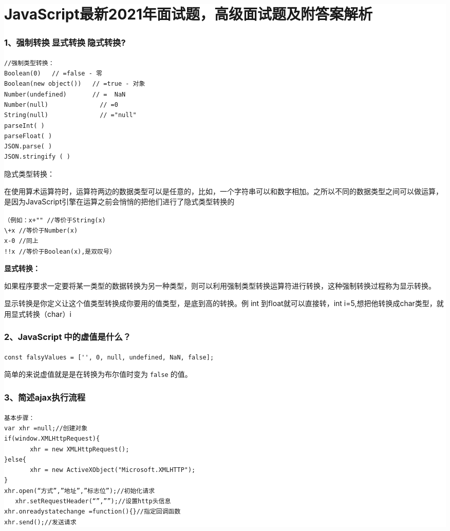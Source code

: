 # JavaScript最新2021年面试题，高级面试题及附答案解析

### 1、强制转换 显式转换 隐式转换?

```
//强制类型转换：
Boolean(0)   // =false - 零
Boolean(new object())   // =true - 对象
Number(undefined)       // =  NaN
Number(null)              // =0
String(null)              // ="null"
parseInt( )
parseFloat( )
JSON.parse( )
JSON.stringify ( )
```

隐式类型转换：

在使用算术运算符时，运算符两边的数据类型可以是任意的，比如，一个字符串可以和数字相加。之所以不同的数据类型之间可以做运算，是因为JavaScript引擎在运算之前会悄悄的把他们进行了隐式类型转换的

```
（例如：x+"" //等价于String(x)  
\+x //等价于Number(x)  
x-0 //同上  
!!x //等价于Boolean(x),是双叹号）
```

**显式转换：**

如果程序要求一定要将某一类型的数据转换为另一种类型，则可以利用强制类型转换运算符进行转换，这种强制转换过程称为显示转换。

显示转换是你定义让这个值类型转换成你要用的值类型，是底到高的转换。例 int 到float就可以直接转，int i=5,想把他转换成char类型，就用显式转换（char）i


### 2、JavaScript 中的虚值是什么？

`const falsyValues = ['', 0, null, undefined, NaN, false];`

简单的来说虚值就是是在转换为布尔值时变为 `false` 的值。


### 3、简述ajax执行流程

```
基本步骤：
var xhr =null;//创建对象 
if(window.XMLHttpRequest){
       xhr = new XMLHttpRequest();
}else{
       xhr = new ActiveXObject("Microsoft.XMLHTTP");
}
xhr.open(“方式”,”地址”,”标志位”);//初始化请求 
   xhr.setRequestHeader(“”,””);//设置http头信息 
xhr.onreadystatechange =function(){}//指定回调函数 
xhr.send();//发送请求
```

